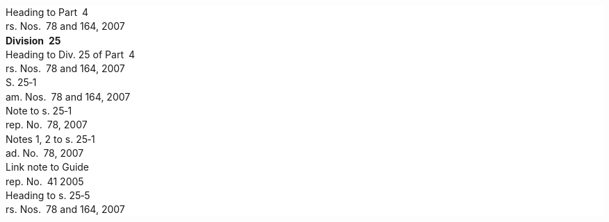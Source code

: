 <tr>
  <td>
    <div>Heading to Part 4</div>
  </td>
  <td>
    <div>rs. Nos. 78 and 164, 2007</div>
  </td>
</tr>
<tr>
  <td>
    <div><b>Division 25</b></div>
  </td>
  <td>
    <div></div>
  </td>
</tr>
<tr>
  <td>
    <div>Heading to Div. 25 of Part 4</div>
  </td>
  <td>
    <div>rs. Nos. 78 and 164, 2007</div>
  </td>
</tr>
<tr>
  <td>
    <div>S. 25‑1</div>
  </td>
  <td>
    <div>am. Nos. 78 and 164, 2007</div>
  </td>
</tr>
<tr>
  <td>
    <div>Note to s. 25‑1</div>
  </td>
  <td>
    <div>rep. No. 78, 2007</div>
  </td>
</tr>
<tr>
  <td>
    <div>Notes 1, 2 to s. 25‑1</div>
  </td>
  <td>
    <div>ad. No. 78, 2007</div>
  </td>
</tr>
<tr>
  <td>
    <div>Link note to Guide</div>
  </td>
  <td>
    <div>rep. No. 41 2005</div>
  </td>
</tr>
<tr>
  <td>
    <div>Heading to s. 25‑5</div>
  </td>
  <td>
    <div>rs. Nos. 78 and 164, 2007</div>
  </td>
</tr>